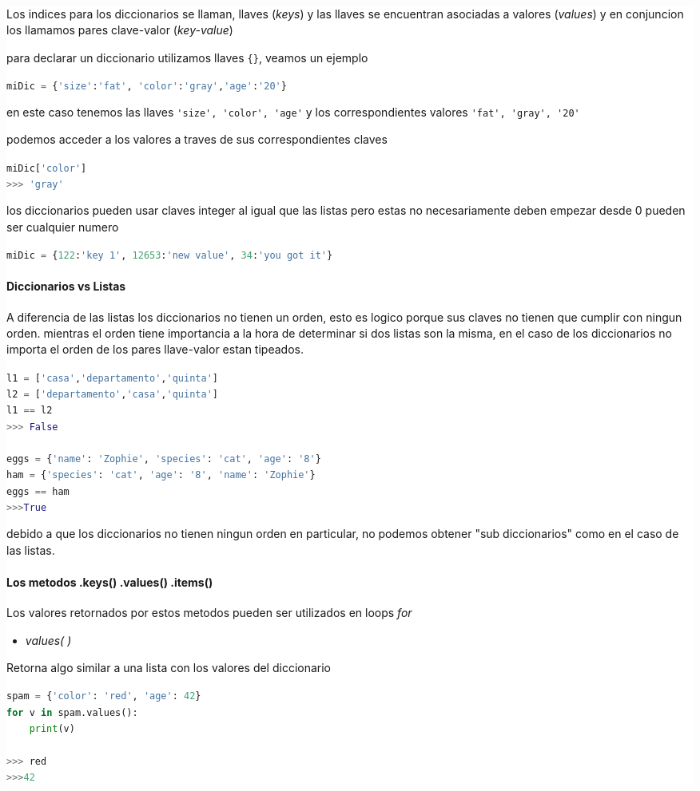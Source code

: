 Los indices para los diccionarios se llaman, llaves (*keys*) y las llaves se encuentran asociadas a valores (*values*) y en conjuncion los llamamos pares clave-valor (*key-value*)

para declarar un diccionario utilizamos llaves `{}`, veamos un ejemplo

```python
miDic = {'size':'fat', 'color':'gray','age':'20'}
```

en este caso tenemos las llaves `'size', 'color', 'age'` y los correspondientes valores `'fat', 'gray', '20'`

podemos acceder a los valores a traves de sus correspondientes claves

```python
miDic['color']
>>> 'gray'
```

los diccionarios pueden usar claves integer al igual que las listas pero estas no necesariamente deben empezar desde 0 pueden ser cualquier numero

```python
miDic = {122:'key 1', 12653:'new value', 34:'you got it'}
```

#### Diccionarios vs Listas

A diferencia de las listas los diccionarios no tienen un orden, esto es logico porque sus claves no tienen que cumplir con ningun orden. mientras el orden tiene importancia a la hora de determinar si dos listas son la misma, en el caso de los diccionarios no importa el orden de los pares llave-valor estan tipeados.

```python
l1 = ['casa','departamento','quinta']
l2 = ['departamento','casa','quinta']
l1 == l2
>>> False

eggs = {'name': 'Zophie', 'species': 'cat', 'age': '8'}
ham = {'species': 'cat', 'age': '8', 'name': 'Zophie'}
eggs == ham
>>>True
```

debido a que los diccionarios no tienen ningun orden en particular, no podemos obtener "sub diccionarios" como en el caso de las listas.

#### Los metodos .keys() .values() .items()

Los valores retornados por estos metodos pueden ser utilizados en loops *for*

* *values( )*

Retorna algo similar a una lista con los valores del diccionario

```python
spam = {'color': 'red', 'age': 42}
for v in spam.values():
    print(v)

>>> red
>>>42
```


[^1]: `del` tambien sirve para eliminar variables simples como si se tratara de un "desasignador" de variables pero en la practica no es muy utilizado.